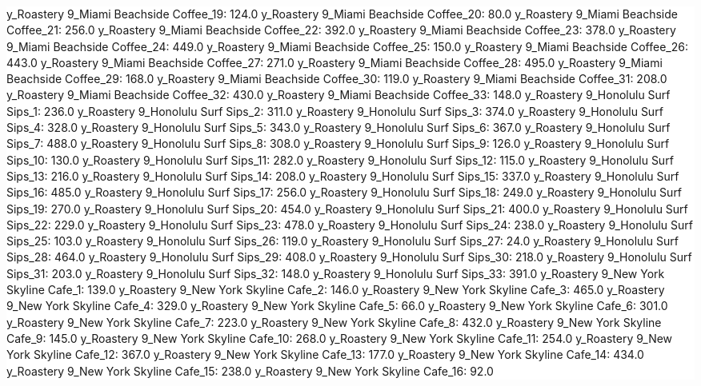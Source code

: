 y_Roastery 9_Miami Beachside Coffee_19: 124.0
y_Roastery 9_Miami Beachside Coffee_20: 80.0
y_Roastery 9_Miami Beachside Coffee_21: 256.0
y_Roastery 9_Miami Beachside Coffee_22: 392.0
y_Roastery 9_Miami Beachside Coffee_23: 378.0
y_Roastery 9_Miami Beachside Coffee_24: 449.0
y_Roastery 9_Miami Beachside Coffee_25: 150.0
y_Roastery 9_Miami Beachside Coffee_26: 443.0
y_Roastery 9_Miami Beachside Coffee_27: 271.0
y_Roastery 9_Miami Beachside Coffee_28: 495.0
y_Roastery 9_Miami Beachside Coffee_29: 168.0
y_Roastery 9_Miami Beachside Coffee_30: 119.0
y_Roastery 9_Miami Beachside Coffee_31: 208.0
y_Roastery 9_Miami Beachside Coffee_32: 430.0
y_Roastery 9_Miami Beachside Coffee_33: 148.0
y_Roastery 9_Honolulu Surf Sips_1: 236.0
y_Roastery 9_Honolulu Surf Sips_2: 311.0
y_Roastery 9_Honolulu Surf Sips_3: 374.0
y_Roastery 9_Honolulu Surf Sips_4: 328.0
y_Roastery 9_Honolulu Surf Sips_5: 343.0
y_Roastery 9_Honolulu Surf Sips_6: 367.0
y_Roastery 9_Honolulu Surf Sips_7: 488.0
y_Roastery 9_Honolulu Surf Sips_8: 308.0
y_Roastery 9_Honolulu Surf Sips_9: 126.0
y_Roastery 9_Honolulu Surf Sips_10: 130.0
y_Roastery 9_Honolulu Surf Sips_11: 282.0
y_Roastery 9_Honolulu Surf Sips_12: 115.0
y_Roastery 9_Honolulu Surf Sips_13: 216.0
y_Roastery 9_Honolulu Surf Sips_14: 208.0
y_Roastery 9_Honolulu Surf Sips_15: 337.0
y_Roastery 9_Honolulu Surf Sips_16: 485.0
y_Roastery 9_Honolulu Surf Sips_17: 256.0
y_Roastery 9_Honolulu Surf Sips_18: 249.0
y_Roastery 9_Honolulu Surf Sips_19: 270.0
y_Roastery 9_Honolulu Surf Sips_20: 454.0
y_Roastery 9_Honolulu Surf Sips_21: 400.0
y_Roastery 9_Honolulu Surf Sips_22: 229.0
y_Roastery 9_Honolulu Surf Sips_23: 478.0
y_Roastery 9_Honolulu Surf Sips_24: 238.0
y_Roastery 9_Honolulu Surf Sips_25: 103.0
y_Roastery 9_Honolulu Surf Sips_26: 119.0
y_Roastery 9_Honolulu Surf Sips_27: 24.0
y_Roastery 9_Honolulu Surf Sips_28: 464.0
y_Roastery 9_Honolulu Surf Sips_29: 408.0
y_Roastery 9_Honolulu Surf Sips_30: 218.0
y_Roastery 9_Honolulu Surf Sips_31: 203.0
y_Roastery 9_Honolulu Surf Sips_32: 148.0
y_Roastery 9_Honolulu Surf Sips_33: 391.0
y_Roastery 9_New York Skyline Cafe_1: 139.0
y_Roastery 9_New York Skyline Cafe_2: 146.0
y_Roastery 9_New York Skyline Cafe_3: 465.0
y_Roastery 9_New York Skyline Cafe_4: 329.0
y_Roastery 9_New York Skyline Cafe_5: 66.0
y_Roastery 9_New York Skyline Cafe_6: 301.0
y_Roastery 9_New York Skyline Cafe_7: 223.0
y_Roastery 9_New York Skyline Cafe_8: 432.0
y_Roastery 9_New York Skyline Cafe_9: 145.0
y_Roastery 9_New York Skyline Cafe_10: 268.0
y_Roastery 9_New York Skyline Cafe_11: 254.0
y_Roastery 9_New York Skyline Cafe_12: 367.0
y_Roastery 9_New York Skyline Cafe_13: 177.0
y_Roastery 9_New York Skyline Cafe_14: 434.0
y_Roastery 9_New York Skyline Cafe_15: 238.0
y_Roastery 9_New York Skyline Cafe_16: 92.0